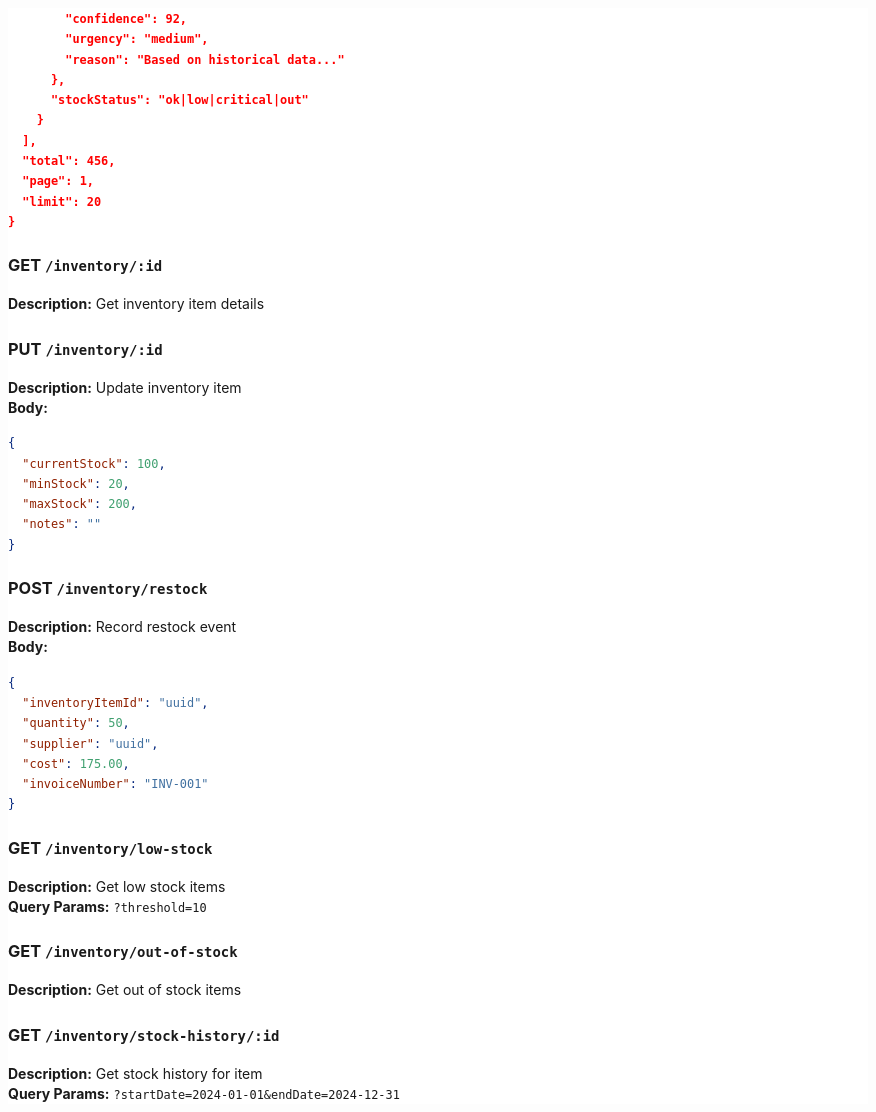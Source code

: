 ```json
        "confidence": 92,
        "urgency": "medium",
        "reason": "Based on historical data..."
      },
      "stockStatus": "ok|low|critical|out"
    }
  ],
  "total": 456,
  "page": 1,
  "limit": 20
}
```

### GET `/inventory/:id`
**Description:** Get inventory item details

### PUT `/inventory/:id`
**Description:** Update inventory item  
**Body:**
```json
{
  "currentStock": 100,
  "minStock": 20,
  "maxStock": 200,
  "notes": ""
}
```

### POST `/inventory/restock`
**Description:** Record restock event  
**Body:**
```json
{
  "inventoryItemId": "uuid",
  "quantity": 50,
  "supplier": "uuid",
  "cost": 175.00,
  "invoiceNumber": "INV-001"
}
```

### GET `/inventory/low-stock`
**Description:** Get low stock items  
**Query Params:** `?threshold=10`

### GET `/inventory/out-of-stock`
**Description:** Get out of stock items

### GET `/inventory/stock-history/:id`
**Description:** Get stock history for item  
**Query Params:** `?startDate=2024-01-01&endDate=2024-12-31`
